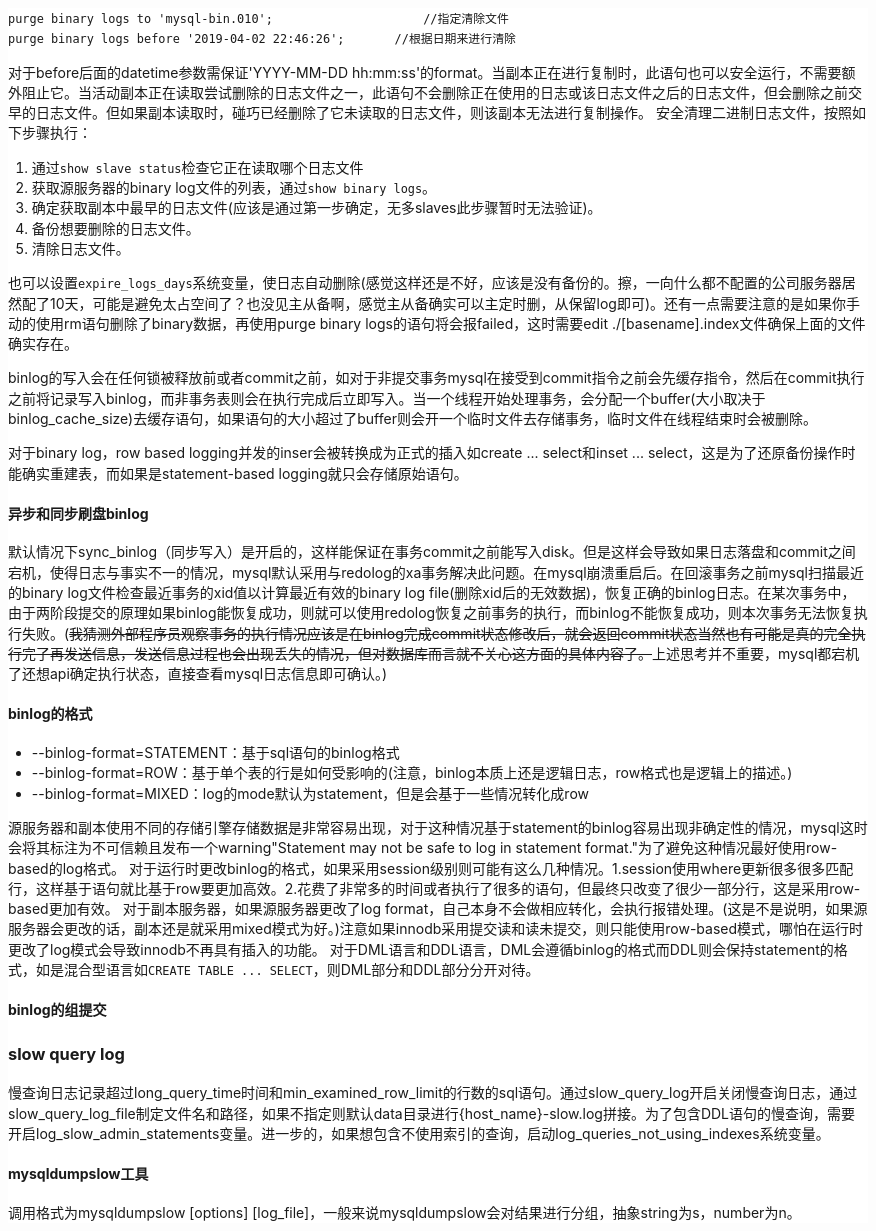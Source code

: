```
purge binary logs to 'mysql-bin.010';				      //指定清除文件
purge binary logs before '2019-04-02 22:46:26';	      //根据日期来进行清除
```
对于before后面的datetime参数需保证'YYYY-MM-DD hh:mm:ss'的format。当副本正在进行复制时，此语句也可以安全运行，不需要额外阻止它。当活动副本正在读取尝试删除的日志文件之一，此语句不会删除正在使用的日志或该日志文件之后的日志文件，但会删除之前交早的日志文件。但如果副本读取时，碰巧已经删除了它未读取的日志文件，则该副本无法进行复制操作。
安全清理二进制日志文件，按照如下步骤执行：

1. 通过`show slave status`检查它正在读取哪个日志文件
2. 获取源服务器的binary log文件的列表，通过`show binary logs`。
3. 确定获取副本中最早的日志文件(应该是通过第一步确定，无多slaves此步骤暂时无法验证)。
4. 备份想要删除的日志文件。
5. 清除日志文件。

也可以设置`expire_logs_days`系统变量，使日志自动删除(感觉这样还是不好，应该是没有备份的。擦，一向什么都不配置的公司服务器居然配了10天，可能是避免太占空间了？也没见主从备啊，感觉主从备确实可以主定时删，从保留log即可)。还有一点需要注意的是如果你手动的使用rm语句删除了binary数据，再使用purge binary logs的语句将会报failed，这时需要edit ./[basename].index文件确保上面的文件确实存在。

binlog的写入会在任何锁被释放前或者commit之前，如对于非提交事务mysql在接受到commit指令之前会先缓存指令，然后在commit执行之前将记录写入binlog，而非事务表则会在执行完成后立即写入。当一个线程开始处理事务，会分配一个buffer(大小取决于binlog\_cache\_size)去缓存语句，如果语句的大小超过了buffer则会开一个临时文件去存储事务，临时文件在线程结束时会被删除。

对于binary log，row based logging并发的inser会被转换成为正式的插入如create ... select和inset ... select，这是为了还原备份操作时能确实重建表，而如果是statement-based logging就只会存储原始语句。
#### 异步和同步刷盘binlog
默认情况下sync\_binlog（同步写入）是开启的，这样能保证在事务commit之前能写入disk。但是这样会导致如果日志落盘和commit之间宕机，使得日志与事实不一的情况，mysql默认采用与redolog的xa事务解决此问题。在mysql崩溃重启后。在回滚事务之前mysql扫描最近的binary log文件检查最近事务的xid值以计算最近有效的binary log file(删除xid后的无效数据)，恢复正确的binlog日志。在某次事务中，由于两阶段提交的原理如果binlog能恢复成功，则就可以使用redolog恢复之前事务的执行，而binlog不能恢复成功，则本次事务无法恢复执行失败。(<s>我猜测外部程序员观察事务的执行情况应该是在binlog完成commit状态修改后，就会返回commit状态当然也有可能是真的完全执行完了再发送信息，发送信息过程也会出现丢失的情况，但对数据库而言就不关心这方面的具体内容了。</s>上述思考并不重要，mysql都宕机了还想api确定执行状态，直接查看mysql日志信息即可确认。)
#### binlog的格式
* --binlog-format=STATEMENT：基于sql语句的binlog格式
* --binlog-format=ROW：基于单个表的行是如何受影响的(注意，binlog本质上还是逻辑日志，row格式也是逻辑上的描述。)
* --binlog-format=MIXED：log的mode默认为statement，但是会基于一些情况转化成row

源服务器和副本使用不同的存储引擎存储数据是非常容易出现，对于这种情况基于statement的binlog容易出现非确定性的情况，mysql这时会将其标注为不可信赖且发布一个warning"Statement may not be safe to log in statement format."为了避免这种情况最好使用row-based的log格式。
对于运行时更改binlog的格式，如果采用session级别则可能有这么几种情况。1.session使用where更新很多很多匹配行，这样基于语句就比基于row要更加高效。2.花费了非常多的时间或者执行了很多的语句，但最终只改变了很少一部分行，这是采用row-based更加有效。
对于副本服务器，如果源服务器更改了log format，自己本身不会做相应转化，会执行报错处理。(这是不是说明，如果源服务器会更改的话，副本还是就采用mixed模式为好。)注意如果innodb采用提交读和读未提交，则只能使用row-based模式，哪怕在运行时更改了log模式会导致innodb不再具有插入的功能。
对于DML语言和DDL语言，DML会遵循binlog的格式而DDL则会保持statement的格式，如是混合型语言如`CREATE TABLE ... SELECT`，则DML部分和DDL部分分开对待。

#### binlog的组提交
### slow query log
慢查询日志记录超过long_query_time时间和min_examined_row_limit的行数的sql语句。通过slow_query_log开启关闭慢查询日志，通过slow_query_log_file制定文件名和路径，如果不指定则默认data目录进行{host_name}-slow.log拼接。为了包含DDL语句的慢查询，需要开启log_slow_admin_statements变量。进一步的，如果想包含不使用索引的查询，启动log_queries_not_using_indexes系统变量。
#### mysqldumpslow工具
调用格式为mysqldumpslow [options] [log_file]，一般来说mysqldumpslow会对结果进行分组，抽象string为s，number为n。
